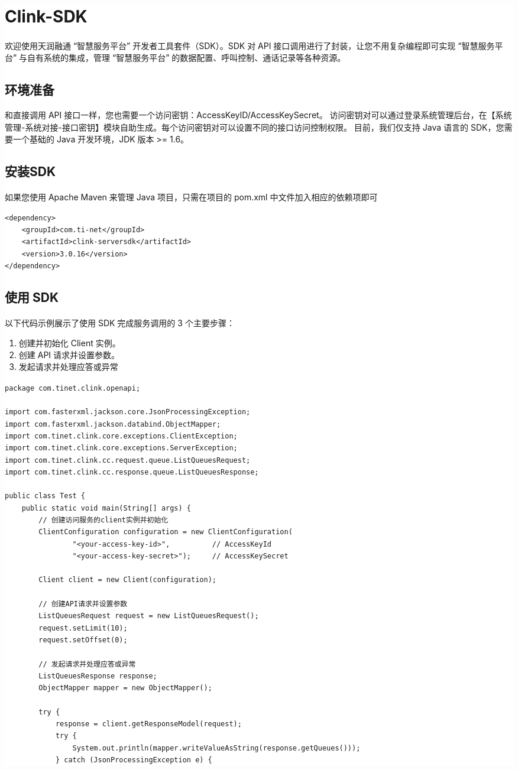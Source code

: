 # Clink-SDK

欢迎使用天润融通 “智慧服务平台” 开发者工具套件（SDK）。SDK 对 API 接口调用进行了封装，让您不用复杂编程即可实现 “智慧服务平台”
与自有系统的集成，管理 “智慧服务平台” 的数据配置、呼叫控制、通话记录等各种资源。

## 环境准备

和直接调用 API 接口一样，您也需要一个访问密钥：AccessKeyID/AccessKeySecret。
访问密钥对可以通过登录系统管理后台，在【系统管理-系统对接-接口密钥】模块自助生成。每个访问密钥对可以设置不同的接口访问控制权限。
目前，我们仅支持 Java 语言的 SDK，您需要一个基础的 Java 开发环境，JDK 版本 >= 1.6。

## 安装SDK

如果您使用 Apache Maven 来管理 Java 项目，只需在项目的 pom.xml 中文件加入相应的依赖项即可

```
<dependency>
    <groupId>com.ti-net</groupId>
    <artifactId>clink-serversdk</artifactId>
    <version>3.0.16</version>
</dependency>
```

## 使用 SDK

以下代码示例展示了使用 SDK 完成服务调用的 3 个主要步骤：

1. 创建并初始化 Client 实例。
2. 创建 API 请求并设置参数。
3. 发起请求并处理应答或异常

```
package com.tinet.clink.openapi;

import com.fasterxml.jackson.core.JsonProcessingException;
import com.fasterxml.jackson.databind.ObjectMapper;
import com.tinet.clink.core.exceptions.ClientException;
import com.tinet.clink.core.exceptions.ServerException;
import com.tinet.clink.cc.request.queue.ListQueuesRequest;
import com.tinet.clink.cc.response.queue.ListQueuesResponse;

public class Test {
    public static void main(String[] args) {
        // 创建访问服务的client实例并初始化
        ClientConfiguration configuration = new ClientConfiguration(
                "<your-access-key-id>",          // AccessKeyId
                "<your-access-key-secret>");     // AccessKeySecret

        Client client = new Client(configuration);

        // 创建API请求并设置参数
        ListQueuesRequest request = new ListQueuesRequest();
        request.setLimit(10);
        request.setOffset(0);

        // 发起请求并处理应答或异常
        ListQueuesResponse response;
        ObjectMapper mapper = new ObjectMapper();

        try {
            response = client.getResponseModel(request);
            try {
                System.out.println(mapper.writeValueAsString(response.getQueues()));
            } catch (JsonProcessingException e) {
```